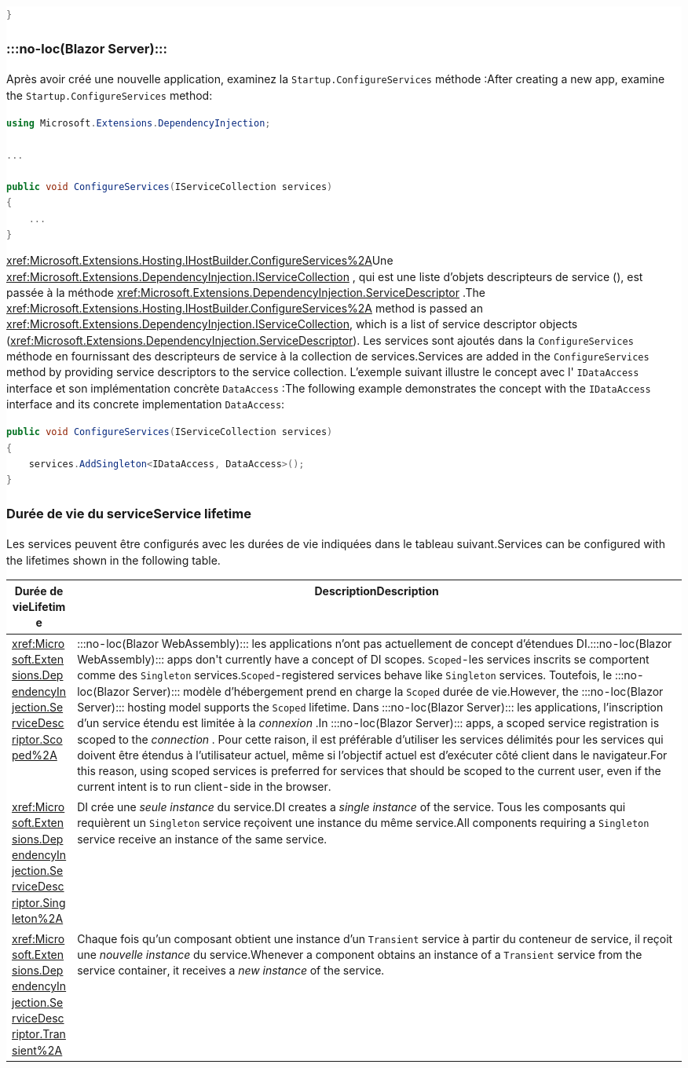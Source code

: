 ```csharp
}
```

### :::no-loc(Blazor Server):::

<span data-ttu-id="8df5a-144">Après avoir créé une nouvelle application, examinez la `Startup.ConfigureServices` méthode :</span><span class="sxs-lookup"><span data-stu-id="8df5a-144">After creating a new app, examine the `Startup.ConfigureServices` method:</span></span>

```csharp
using Microsoft.Extensions.DependencyInjection;

...

public void ConfigureServices(IServiceCollection services)
{
    ...
}
```

<span data-ttu-id="8df5a-145"><xref:Microsoft.Extensions.Hosting.IHostBuilder.ConfigureServices%2A>Une <xref:Microsoft.Extensions.DependencyInjection.IServiceCollection> , qui est une liste d’objets descripteurs de service (), est passée à la méthode <xref:Microsoft.Extensions.DependencyInjection.ServiceDescriptor> .</span><span class="sxs-lookup"><span data-stu-id="8df5a-145">The <xref:Microsoft.Extensions.Hosting.IHostBuilder.ConfigureServices%2A> method is passed an <xref:Microsoft.Extensions.DependencyInjection.IServiceCollection>, which is a list of service descriptor objects (<xref:Microsoft.Extensions.DependencyInjection.ServiceDescriptor>).</span></span> <span data-ttu-id="8df5a-146">Les services sont ajoutés dans la `ConfigureServices` méthode en fournissant des descripteurs de service à la collection de services.</span><span class="sxs-lookup"><span data-stu-id="8df5a-146">Services are added in the `ConfigureServices` method by providing service descriptors to the service collection.</span></span> <span data-ttu-id="8df5a-147">L’exemple suivant illustre le concept avec l' `IDataAccess` interface et son implémentation concrète `DataAccess` :</span><span class="sxs-lookup"><span data-stu-id="8df5a-147">The following example demonstrates the concept with the `IDataAccess` interface and its concrete implementation `DataAccess`:</span></span>

```csharp
public void ConfigureServices(IServiceCollection services)
{
    services.AddSingleton<IDataAccess, DataAccess>();
}
```

### <a name="service-lifetime"></a><span data-ttu-id="8df5a-148">Durée de vie du service</span><span class="sxs-lookup"><span data-stu-id="8df5a-148">Service lifetime</span></span>

<span data-ttu-id="8df5a-149">Les services peuvent être configurés avec les durées de vie indiquées dans le tableau suivant.</span><span class="sxs-lookup"><span data-stu-id="8df5a-149">Services can be configured with the lifetimes shown in the following table.</span></span>

| <span data-ttu-id="8df5a-150">Durée de vie</span><span class="sxs-lookup"><span data-stu-id="8df5a-150">Lifetime</span></span> | <span data-ttu-id="8df5a-151">Description</span><span class="sxs-lookup"><span data-stu-id="8df5a-151">Description</span></span> |
| -------- | ----------- |
| <xref:Microsoft.Extensions.DependencyInjection.ServiceDescriptor.Scoped%2A> | <span data-ttu-id="8df5a-152">:::no-loc(Blazor WebAssembly)::: les applications n’ont pas actuellement de concept d’étendues DI.</span><span class="sxs-lookup"><span data-stu-id="8df5a-152">:::no-loc(Blazor WebAssembly)::: apps don't currently have a concept of DI scopes.</span></span> <span data-ttu-id="8df5a-153">`Scoped`-les services inscrits se comportent comme des `Singleton` services.</span><span class="sxs-lookup"><span data-stu-id="8df5a-153">`Scoped`-registered services behave like `Singleton` services.</span></span> <span data-ttu-id="8df5a-154">Toutefois, le :::no-loc(Blazor Server)::: modèle d’hébergement prend en charge la `Scoped` durée de vie.</span><span class="sxs-lookup"><span data-stu-id="8df5a-154">However, the :::no-loc(Blazor Server)::: hosting model supports the `Scoped` lifetime.</span></span> <span data-ttu-id="8df5a-155">Dans :::no-loc(Blazor Server)::: les applications, l’inscription d’un service étendu est limitée à la *connexion* .</span><span class="sxs-lookup"><span data-stu-id="8df5a-155">In :::no-loc(Blazor Server)::: apps, a scoped service registration is scoped to the *connection* .</span></span> <span data-ttu-id="8df5a-156">Pour cette raison, il est préférable d’utiliser les services délimités pour les services qui doivent être étendus à l’utilisateur actuel, même si l’objectif actuel est d’exécuter côté client dans le navigateur.</span><span class="sxs-lookup"><span data-stu-id="8df5a-156">For this reason, using scoped services is preferred for services that should be scoped to the current user, even if the current intent is to run client-side in the browser.</span></span> |
| <xref:Microsoft.Extensions.DependencyInjection.ServiceDescriptor.Singleton%2A> | <span data-ttu-id="8df5a-157">DI crée une *seule instance* du service.</span><span class="sxs-lookup"><span data-stu-id="8df5a-157">DI creates a *single instance* of the service.</span></span> <span data-ttu-id="8df5a-158">Tous les composants qui requièrent un `Singleton` service reçoivent une instance du même service.</span><span class="sxs-lookup"><span data-stu-id="8df5a-158">All components requiring a `Singleton` service receive an instance of the same service.</span></span> |
| <xref:Microsoft.Extensions.DependencyInjection.ServiceDescriptor.Transient%2A> | <span data-ttu-id="8df5a-159">Chaque fois qu’un composant obtient une instance d’un `Transient` service à partir du conteneur de service, il reçoit une *nouvelle instance* du service.</span><span class="sxs-lookup"><span data-stu-id="8df5a-159">Whenever a component obtains an instance of a `Transient` service from the service container, it receives a *new instance* of the service.</span></span> |
